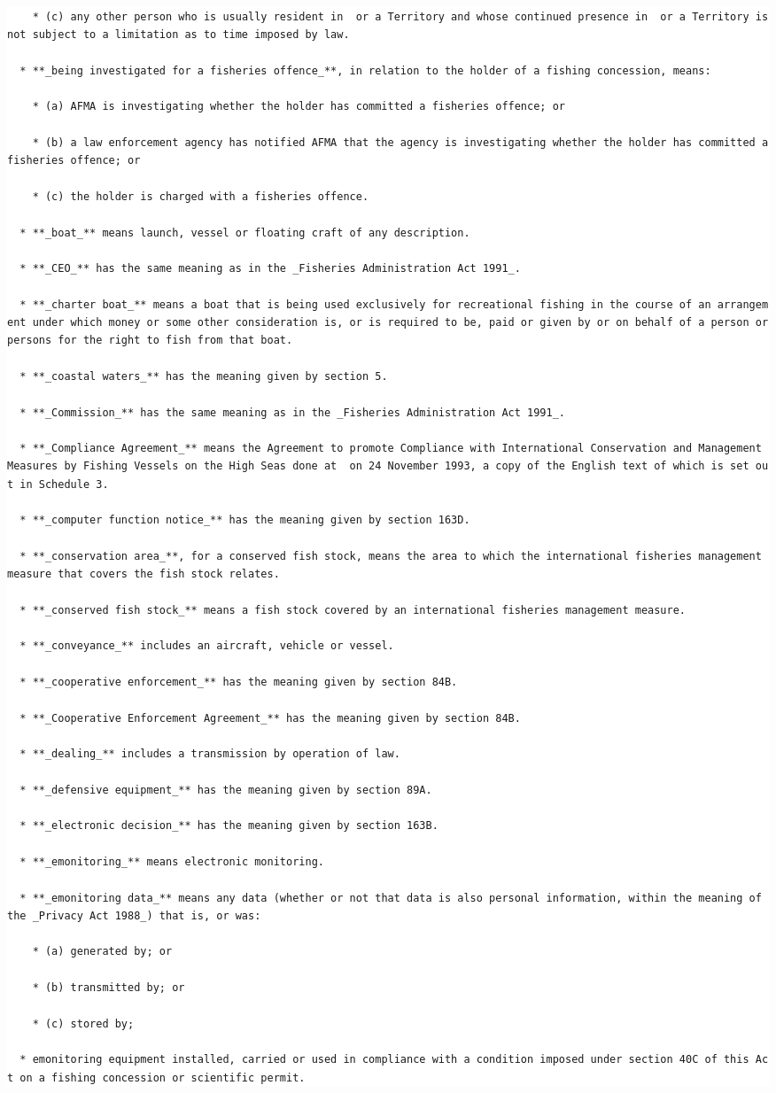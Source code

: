         * (c) any other person who is usually resident in  or a Territory and whose continued presence in  or a Territory is not subject to a limitation as to time imposed by law.

      * **_being investigated for a fisheries offence_**, in relation to the holder of a fishing concession, means:

        * (a) AFMA is investigating whether the holder has committed a fisheries offence; or

        * (b) a law enforcement agency has notified AFMA that the agency is investigating whether the holder has committed a fisheries offence; or

        * (c) the holder is charged with a fisheries offence.

      * **_boat_** means launch, vessel or floating craft of any description.

      * **_CEO_** has the same meaning as in the _Fisheries Administration Act 1991_.

      * **_charter boat_** means a boat that is being used exclusively for recreational fishing in the course of an arrangement under which money or some other consideration is, or is required to be, paid or given by or on behalf of a person or persons for the right to fish from that boat.

      * **_coastal waters_** has the meaning given by section 5.

      * **_Commission_** has the same meaning as in the _Fisheries Administration Act 1991_.

      * **_Compliance Agreement_** means the Agreement to promote Compliance with International Conservation and Management Measures by Fishing Vessels on the High Seas done at  on 24 November 1993, a copy of the English text of which is set out in Schedule 3.

      * **_computer function notice_** has the meaning given by section 163D.

      * **_conservation area_**, for a conserved fish stock, means the area to which the international fisheries management measure that covers the fish stock relates.

      * **_conserved fish stock_** means a fish stock covered by an international fisheries management measure.

      * **_conveyance_** includes an aircraft, vehicle or vessel.

      * **_cooperative enforcement_** has the meaning given by section 84B.

      * **_Cooperative Enforcement Agreement_** has the meaning given by section 84B.

      * **_dealing_** includes a transmission by operation of law.

      * **_defensive equipment_** has the meaning given by section 89A.

      * **_electronic decision_** has the meaning given by section 163B.

      * **_emonitoring_** means electronic monitoring.

      * **_emonitoring data_** means any data (whether or not that data is also personal information, within the meaning of the _Privacy Act 1988_) that is, or was:

        * (a) generated by; or

        * (b) transmitted by; or

        * (c) stored by;

      * emonitoring equipment installed, carried or used in compliance with a condition imposed under section 40C of this Act on a fishing concession or scientific permit.
